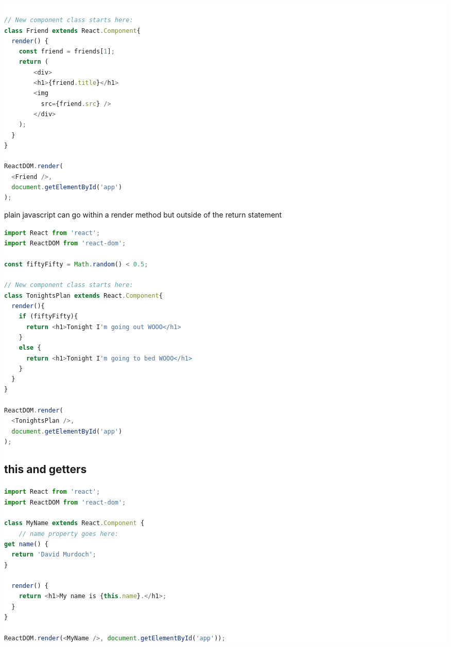 ```javascript

// New component class starts here:
class Friend extends React.Component{
  render() {
    const friend = friends[1];
    return (
    	<div>
        <h1>{friend.title}</h1>
        <img 
          src={friend.src} />
    	</div>
    );
  }
}

ReactDOM.render(
  <Friend />,
  document.getElementById('app')
);
```

plain javascript can go within a render method but outside of the return statement

```javascript
import React from 'react';
import ReactDOM from 'react-dom';

const fiftyFifty = Math.random() < 0.5;

// New component class starts here:
class TonightsPlan extends React.Component{
  render(){
    if (fiftyFifty){
      return <h1>Tonight I'm going out WOOO</h1>
    }
    else {
      return <h1>Tonight I'm going to bed WOOO</h1>
    }
  }
}

ReactDOM.render(
  <TonightsPlan />,
  document.getElementById('app')
);
```
## this and getters

```javascript
import React from 'react';
import ReactDOM from 'react-dom';

class MyName extends React.Component {
	// name property goes here:
get name() {
  return 'David Murdoch';
}

  render() {
    return <h1>My name is {this.name}.</h1>;
  }
}

ReactDOM.render(<MyName />, document.getElementById('app'));
```